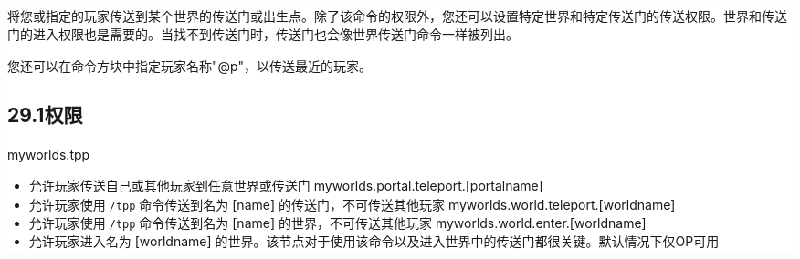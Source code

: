 将您或指定的玩家传送到某个世界的传送门或出生点。除了该命令的权限外，您还可以设置特定世界和特定传送门的传送权限。世界和传送门的进入权限也是需要的。当找不到传送门时，传送门也会像世界传送门命令一样被列出。

您还可以在命令方块中指定玩家名称"@p"，以传送最近的玩家。

## 29.1权限
myworlds.tpp 
- 允许玩家传送自己或其他玩家到任意世界或传送门
myworlds.portal.teleport.[portalname] 
- 允许玩家使用 `/tpp` 命令传送到名为 [name] 的传送门，不可传送其他玩家
myworlds.world.teleport.[worldname] 
- 允许玩家使用 `/tpp` 命令传送到名为 [name] 的世界，不可传送其他玩家
myworlds.world.enter.[worldname] 
- 允许玩家进入名为 [worldname] 的世界。该节点对于使用该命令以及进入世界中的传送门都很关键。默认情况下仅OP可用
